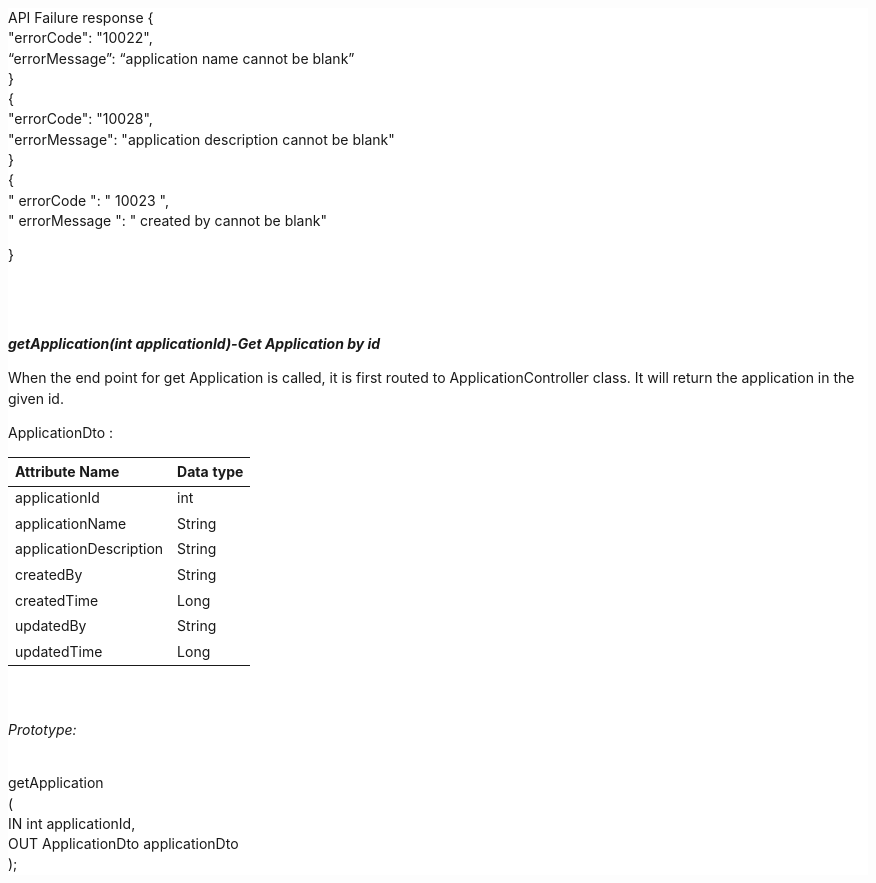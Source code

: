 </td>
  </tr>
  <tr>
    <td>API  
Failure response 
</td>
     <td> 
{  <br>
"errorCode": "10022",  <br>
“errorMessage”: “application name cannot be blank”  <br>
}  <br>
{  <br>
"errorCode": "10028",  <br>
"errorMessage": "application description cannot be blank"  <br>
}  <br>
{ <br>
" errorCode ": " 10023 ",  <br>
" errorMessage ": " created by cannot be blank"  <br>

}<br>
</td>
  </tr>
</table>  <br><br>


***getApplication(int applicationId)-Get Application by id***

When the end point for get Application is called, it is first routed to  ApplicationController class. It will return the application in the given id. 


ApplicationDto :

| Attribute Name   |   Data type     |  
| :-------------   | :------------   |
| applicationId     | int             |
| applicationName  | String          |     
| applicationDescription  |  String  |   
| createdBy        |  String         | 
| createdTime       | Long           |
| updatedBy        | String          |
| updatedTime      | Long            |
<br>

###### Prototype:


getApplication<br>
 (<br>
IN int applicationId,<br>
OUT ApplicationDto applicationDto<br>
);
<br>

